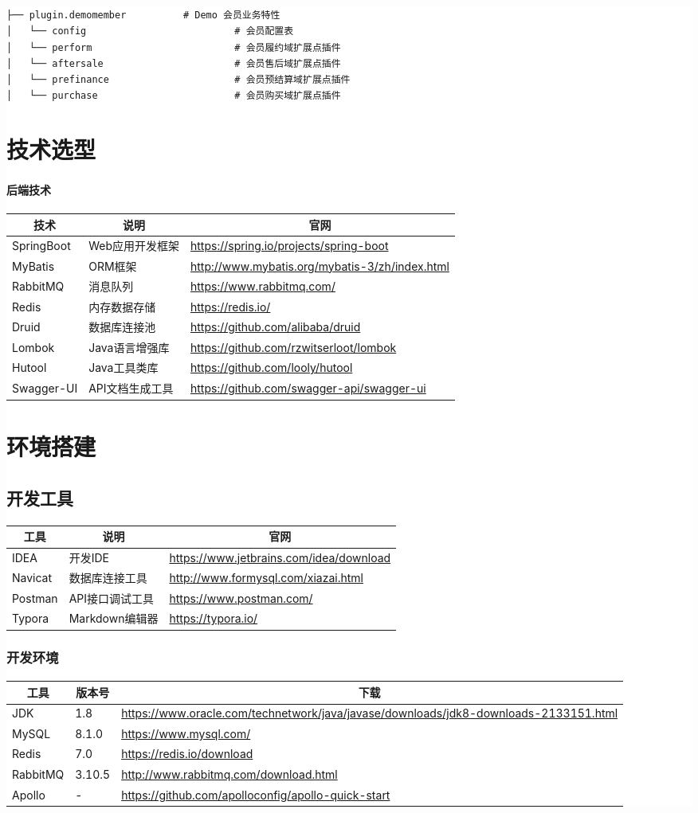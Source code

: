 ```text
├── plugin.demomember          # Demo 会员业务特性
│   └── config                          # 会员配置表
│   └── perform                         # 会员履约域扩展点插件
│   └── aftersale                       # 会员售后域扩展点插件
│   └── prefinance                      # 会员预结算域扩展点插件
│   └── purchase                        # 会员购买域扩展点插件
```

# 技术选型

#### 后端技术

| 技术         | 说明        | 官网                                             |
|------------|-----------|------------------------------------------------|
| SpringBoot | Web应用开发框架 | https://spring.io/projects/spring-boot         |
| MyBatis    | ORM框架     | http://www.mybatis.org/mybatis-3/zh/index.html |
| RabbitMQ   | 消息队列      | https://www.rabbitmq.com/                      |
| Redis      | 内存数据存储    | https://redis.io/                              |
| Druid      | 数据库连接池    | https://github.com/alibaba/druid               |
| Lombok     | Java语言增强库 | https://github.com/rzwitserloot/lombok         |
| Hutool     | Java工具类库  | https://github.com/looly/hutool                |
| Swagger-UI | API文档生成工具 | https://github.com/swagger-api/swagger-ui      |

# 环境搭建

## 开发工具

| 工具      | 说明          | 官网                                      |
|---------|-------------|-----------------------------------------|
| IDEA    | 开发IDE       | https://www.jetbrains.com/idea/download |
| Navicat | 数据库连接工具     | http://www.formysql.com/xiazai.html     |
| Postman | API接口调试工具   | https://www.postman.com/                |
| Typora  | Markdown编辑器 | https://typora.io/                      |

### 开发环境

| 工具       | 版本号    | 下载                                                                                   |
|----------|--------|--------------------------------------------------------------------------------------|
| JDK      | 1.8    | https://www.oracle.com/technetwork/java/javase/downloads/jdk8-downloads-2133151.html |
| MySQL    | 8.1.0  | https://www.mysql.com/                                                               |
| Redis    | 7.0    | https://redis.io/download                                                            |
| RabbitMQ | 3.10.5 | http://www.rabbitmq.com/download.html                                                |
| Apollo   | -      | https://github.com/apolloconfig/apollo-quick-start                                   |

